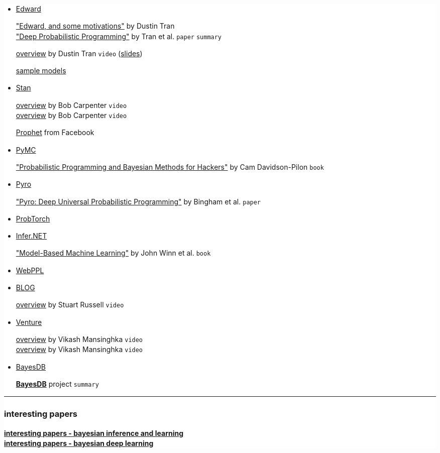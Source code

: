   - [Edward](http://github.com/blei-lab/edward)

	["Edward, and some motivations"](http://dustintran.com/blog/a-quick-update-edward-and-some-motivations/) by Dustin Tran  
	["Deep Probabilistic Programming"](#deep-probabilistic-programming-tran-hoffman-saurous-brevdo-murphy-blei) by Tran et al. `paper` `summary`  

	[overview](https://youtube.com/watch?v=PvyVahNl8H8) by Dustin Tran `video` ([slides](http://dustintran.com/talks/Tran_Edward.pdf))

	[sample models](http://edwardlib.org/iclr2017)

  - [Stan](https://github.com/stan-dev)

	[overview](https://youtube.com/watch?v=6NXRCtWQNMg) by Bob Carpenter `video`  
	[overview](https://vimeo.com/132156595) by Bob Carpenter `video`  

	[Prophet](https://facebookincubator.github.io/prophet/) from Facebook

  - [PyMC](https://github.com/pymc-devs)

	["Probabilistic Programming and Bayesian Methods for Hackers"](http://camdavidsonpilon.github.io/Probabilistic-Programming-and-Bayesian-Methods-for-Hackers/) by Cam Davidson-Pilon `book`

  - [Pyro](https://github.com/uber/pyro)

	["Pyro: Deep Universal Probabilistic Programming"](https://arxiv.org/abs/1810.09538) by Bingham et al. `paper`

  - [ProbTorch](https://github.com/probtorch/probtorch)

  - [Infer.NET](https://github.com/dotnet/infer)

	["Model-Based Machine Learning"](http://mbmlbook.com) by John Winn et al. `book`

  - [WebPPL](https://github.com/probmods/webppl)

  - [BLOG](https://github.com/BayesianLogic)

	[overview](https://youtube.com/watch?v=rdsPMCYMcZA) by Stuart Russell `video`

  - [Venture](https://github.com/venture)

	[overview](https://youtu.be/-8QMqSWU76Q?t=35m30s) by Vikash Mansinghka `video`  
	[overview](https://youtu.be/Rte-y6ThwAQ?t=35m59s) by Vikash Mansinghka `video`  

  - [BayesDB](http://probcomp.org/bayesdb)

	[**BayesDB**](https://github.com/brylevkirill/notes/blob/master/Knowledge%20Representation%20and%20Reasoning.md#probabilistic-database---bayesdb) project `summary`



---
### interesting papers

[**interesting papers - bayesian inference and learning**](https://github.com/brylevkirill/notes/blob/master/Bayesian%20Inference%20and%20Learning.md#interesting-papers)  
[**interesting papers - bayesian deep learning**](https://github.com/brylevkirill/notes/blob/master/Deep%20Learning.md#interesting-papers---bayesian-deep-learning)  
